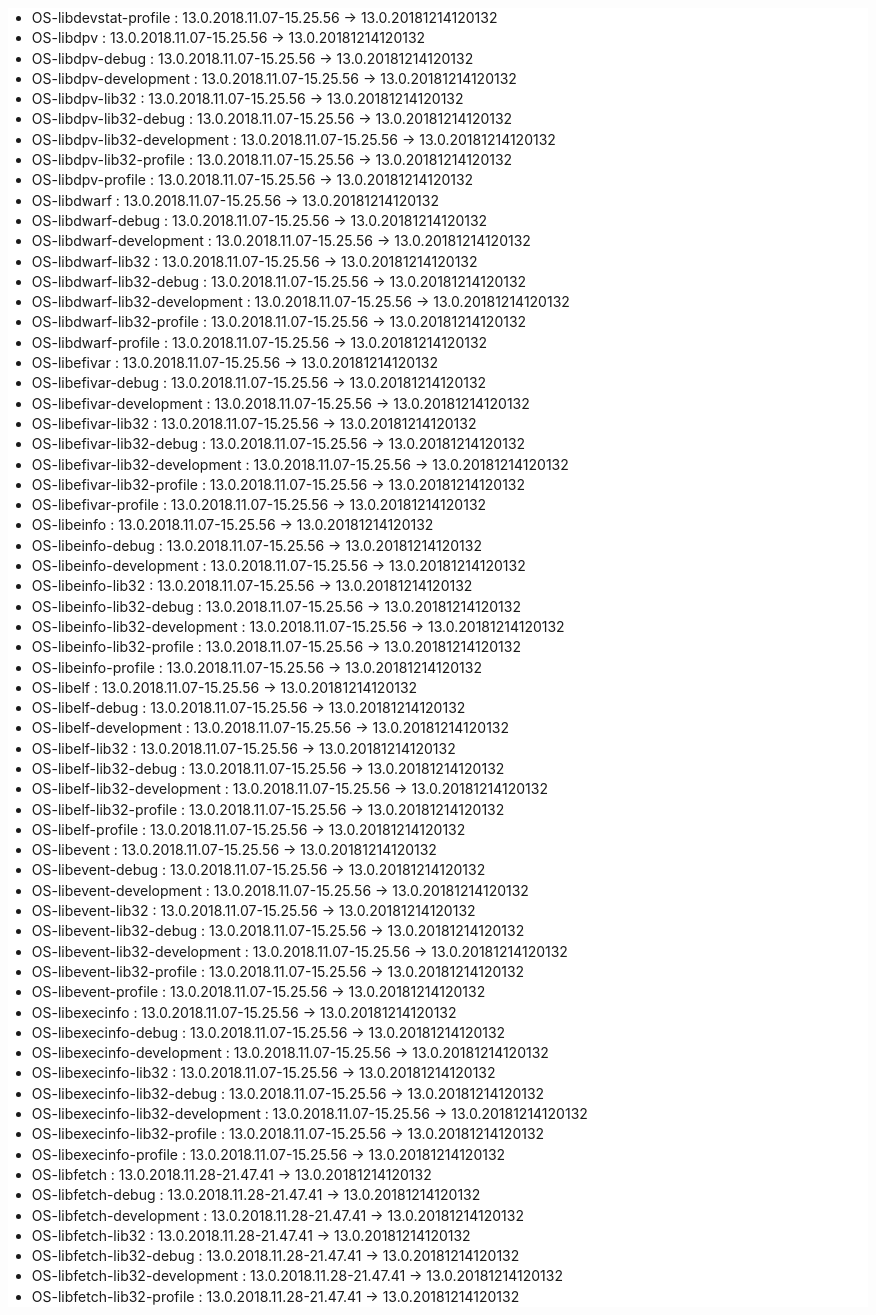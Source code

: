 * OS-libdevstat-profile : 13.0.2018.11.07-15.25.56 -> 13.0.20181214120132
* OS-libdpv : 13.0.2018.11.07-15.25.56 -> 13.0.20181214120132
* OS-libdpv-debug : 13.0.2018.11.07-15.25.56 -> 13.0.20181214120132
* OS-libdpv-development : 13.0.2018.11.07-15.25.56 -> 13.0.20181214120132
* OS-libdpv-lib32 : 13.0.2018.11.07-15.25.56 -> 13.0.20181214120132
* OS-libdpv-lib32-debug : 13.0.2018.11.07-15.25.56 -> 13.0.20181214120132
* OS-libdpv-lib32-development : 13.0.2018.11.07-15.25.56 -> 13.0.20181214120132
* OS-libdpv-lib32-profile : 13.0.2018.11.07-15.25.56 -> 13.0.20181214120132
* OS-libdpv-profile : 13.0.2018.11.07-15.25.56 -> 13.0.20181214120132
* OS-libdwarf : 13.0.2018.11.07-15.25.56 -> 13.0.20181214120132
* OS-libdwarf-debug : 13.0.2018.11.07-15.25.56 -> 13.0.20181214120132
* OS-libdwarf-development : 13.0.2018.11.07-15.25.56 -> 13.0.20181214120132
* OS-libdwarf-lib32 : 13.0.2018.11.07-15.25.56 -> 13.0.20181214120132
* OS-libdwarf-lib32-debug : 13.0.2018.11.07-15.25.56 -> 13.0.20181214120132
* OS-libdwarf-lib32-development : 13.0.2018.11.07-15.25.56 -> 13.0.20181214120132
* OS-libdwarf-lib32-profile : 13.0.2018.11.07-15.25.56 -> 13.0.20181214120132
* OS-libdwarf-profile : 13.0.2018.11.07-15.25.56 -> 13.0.20181214120132
* OS-libefivar : 13.0.2018.11.07-15.25.56 -> 13.0.20181214120132
* OS-libefivar-debug : 13.0.2018.11.07-15.25.56 -> 13.0.20181214120132
* OS-libefivar-development : 13.0.2018.11.07-15.25.56 -> 13.0.20181214120132
* OS-libefivar-lib32 : 13.0.2018.11.07-15.25.56 -> 13.0.20181214120132
* OS-libefivar-lib32-debug : 13.0.2018.11.07-15.25.56 -> 13.0.20181214120132
* OS-libefivar-lib32-development : 13.0.2018.11.07-15.25.56 -> 13.0.20181214120132
* OS-libefivar-lib32-profile : 13.0.2018.11.07-15.25.56 -> 13.0.20181214120132
* OS-libefivar-profile : 13.0.2018.11.07-15.25.56 -> 13.0.20181214120132
* OS-libeinfo : 13.0.2018.11.07-15.25.56 -> 13.0.20181214120132
* OS-libeinfo-debug : 13.0.2018.11.07-15.25.56 -> 13.0.20181214120132
* OS-libeinfo-development : 13.0.2018.11.07-15.25.56 -> 13.0.20181214120132
* OS-libeinfo-lib32 : 13.0.2018.11.07-15.25.56 -> 13.0.20181214120132
* OS-libeinfo-lib32-debug : 13.0.2018.11.07-15.25.56 -> 13.0.20181214120132
* OS-libeinfo-lib32-development : 13.0.2018.11.07-15.25.56 -> 13.0.20181214120132
* OS-libeinfo-lib32-profile : 13.0.2018.11.07-15.25.56 -> 13.0.20181214120132
* OS-libeinfo-profile : 13.0.2018.11.07-15.25.56 -> 13.0.20181214120132
* OS-libelf : 13.0.2018.11.07-15.25.56 -> 13.0.20181214120132
* OS-libelf-debug : 13.0.2018.11.07-15.25.56 -> 13.0.20181214120132
* OS-libelf-development : 13.0.2018.11.07-15.25.56 -> 13.0.20181214120132
* OS-libelf-lib32 : 13.0.2018.11.07-15.25.56 -> 13.0.20181214120132
* OS-libelf-lib32-debug : 13.0.2018.11.07-15.25.56 -> 13.0.20181214120132
* OS-libelf-lib32-development : 13.0.2018.11.07-15.25.56 -> 13.0.20181214120132
* OS-libelf-lib32-profile : 13.0.2018.11.07-15.25.56 -> 13.0.20181214120132
* OS-libelf-profile : 13.0.2018.11.07-15.25.56 -> 13.0.20181214120132
* OS-libevent : 13.0.2018.11.07-15.25.56 -> 13.0.20181214120132
* OS-libevent-debug : 13.0.2018.11.07-15.25.56 -> 13.0.20181214120132
* OS-libevent-development : 13.0.2018.11.07-15.25.56 -> 13.0.20181214120132
* OS-libevent-lib32 : 13.0.2018.11.07-15.25.56 -> 13.0.20181214120132
* OS-libevent-lib32-debug : 13.0.2018.11.07-15.25.56 -> 13.0.20181214120132
* OS-libevent-lib32-development : 13.0.2018.11.07-15.25.56 -> 13.0.20181214120132
* OS-libevent-lib32-profile : 13.0.2018.11.07-15.25.56 -> 13.0.20181214120132
* OS-libevent-profile : 13.0.2018.11.07-15.25.56 -> 13.0.20181214120132
* OS-libexecinfo : 13.0.2018.11.07-15.25.56 -> 13.0.20181214120132
* OS-libexecinfo-debug : 13.0.2018.11.07-15.25.56 -> 13.0.20181214120132
* OS-libexecinfo-development : 13.0.2018.11.07-15.25.56 -> 13.0.20181214120132
* OS-libexecinfo-lib32 : 13.0.2018.11.07-15.25.56 -> 13.0.20181214120132
* OS-libexecinfo-lib32-debug : 13.0.2018.11.07-15.25.56 -> 13.0.20181214120132
* OS-libexecinfo-lib32-development : 13.0.2018.11.07-15.25.56 -> 13.0.20181214120132
* OS-libexecinfo-lib32-profile : 13.0.2018.11.07-15.25.56 -> 13.0.20181214120132
* OS-libexecinfo-profile : 13.0.2018.11.07-15.25.56 -> 13.0.20181214120132
* OS-libfetch : 13.0.2018.11.28-21.47.41 -> 13.0.20181214120132
* OS-libfetch-debug : 13.0.2018.11.28-21.47.41 -> 13.0.20181214120132
* OS-libfetch-development : 13.0.2018.11.28-21.47.41 -> 13.0.20181214120132
* OS-libfetch-lib32 : 13.0.2018.11.28-21.47.41 -> 13.0.20181214120132
* OS-libfetch-lib32-debug : 13.0.2018.11.28-21.47.41 -> 13.0.20181214120132
* OS-libfetch-lib32-development : 13.0.2018.11.28-21.47.41 -> 13.0.20181214120132
* OS-libfetch-lib32-profile : 13.0.2018.11.28-21.47.41 -> 13.0.20181214120132